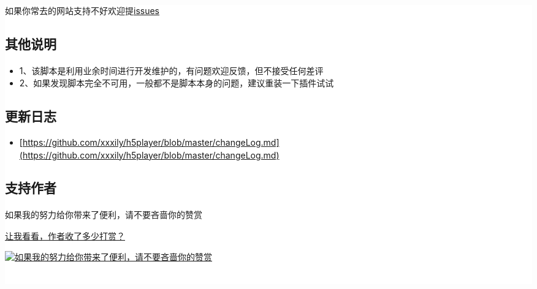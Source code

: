 如果你常去的网站支持不好欢迎提[issues](https://github.com/xxxily/h5player/issues)

## 其他说明

- 1、该脚本是利用业余时间进行开发维护的，有问题欢迎反馈，但不接受任何差评  
- 2、如果发现脚本完全不可用，一般都不是脚本本身的问题，建议重装一下插件试试  

## 更新日志

- [https://github.com/xxxily/h5player/blob/master/changeLog.md](https://github.com/xxxily/h5player/blob/master/changeLog.md)

## 支持作者

如果我的努力给你带来了便利，请不要吝啬你的赞赏  

[让我看看，作者收了多少打赏？](https://u.anzz.top/aboutonate)  

<p>
  <a href="https://h5player.anzz.top" target="_blank">
  <img src="https://h5player.anzz.top/assets/img/donate.png" width=480 alt="如果我的努力给你带来了便利，请不要吝啬你的赞赏" />
  </a>
</p>

<br />

<Vssue :title="$title" />
